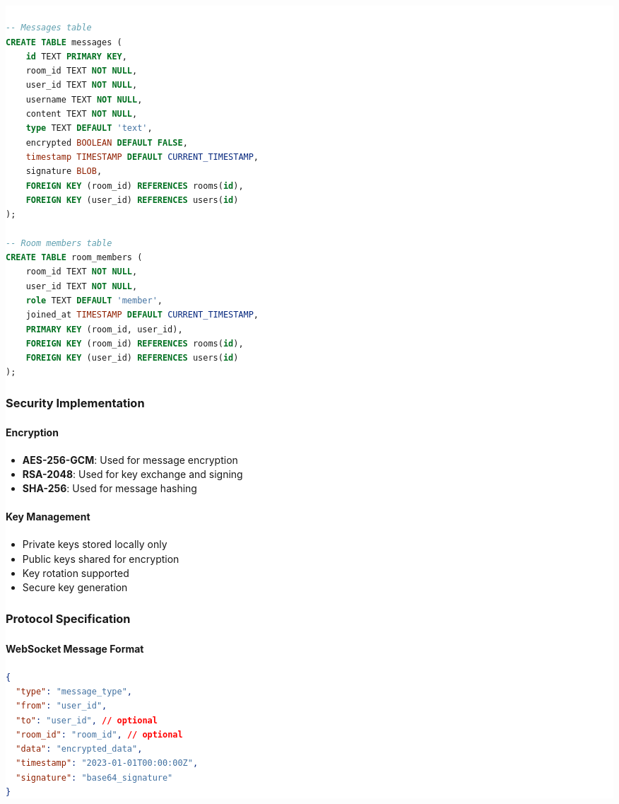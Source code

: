 ```sql

-- Messages table
CREATE TABLE messages (
    id TEXT PRIMARY KEY,
    room_id TEXT NOT NULL,
    user_id TEXT NOT NULL,
    username TEXT NOT NULL,
    content TEXT NOT NULL,
    type TEXT DEFAULT 'text',
    encrypted BOOLEAN DEFAULT FALSE,
    timestamp TIMESTAMP DEFAULT CURRENT_TIMESTAMP,
    signature BLOB,
    FOREIGN KEY (room_id) REFERENCES rooms(id),
    FOREIGN KEY (user_id) REFERENCES users(id)
);

-- Room members table
CREATE TABLE room_members (
    room_id TEXT NOT NULL,
    user_id TEXT NOT NULL,
    role TEXT DEFAULT 'member',
    joined_at TIMESTAMP DEFAULT CURRENT_TIMESTAMP,
    PRIMARY KEY (room_id, user_id),
    FOREIGN KEY (room_id) REFERENCES rooms(id),
    FOREIGN KEY (user_id) REFERENCES users(id)
);
```

### Security Implementation

#### Encryption
- **AES-256-GCM**: Used for message encryption
- **RSA-2048**: Used for key exchange and signing
- **SHA-256**: Used for message hashing

#### Key Management
- Private keys stored locally only
- Public keys shared for encryption
- Key rotation supported
- Secure key generation

### Protocol Specification

#### WebSocket Message Format
```json
{
  "type": "message_type",
  "from": "user_id",
  "to": "user_id", // optional
  "room_id": "room_id", // optional
  "data": "encrypted_data",
  "timestamp": "2023-01-01T00:00:00Z",
  "signature": "base64_signature"
}
```
